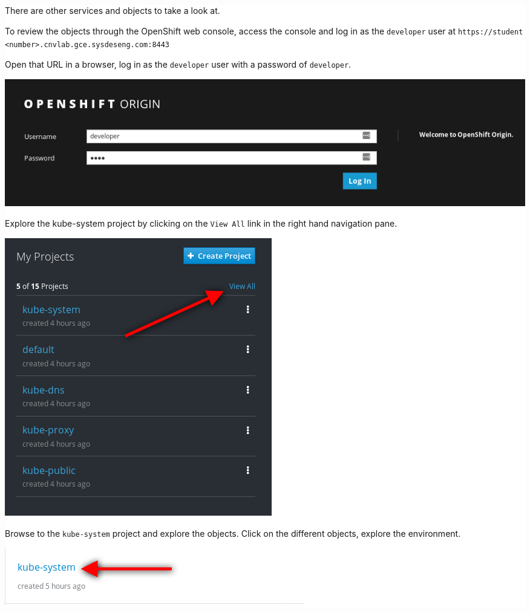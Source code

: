 There are other services and objects to take a look at.

To review the objects through the OpenShift web console, access the console and log in as the `developer` user at `https://student<number>.cnvlab.gce.sysdeseng.com:8443`

Open that URL in a browser, log in as the `developer` user with a password of `developer`.

![openshift](images/openshift-console-login.png)

Explore the kube-system project by clicking on the `View All` link in the right hand navigation pane.

![openshift](images/openshift-console-view-all.png)

Browse to the `kube-system` project and explore the objects. Click on the different objects, explore the environment.

![openshift](images/openshift-console-kube-system.png)
